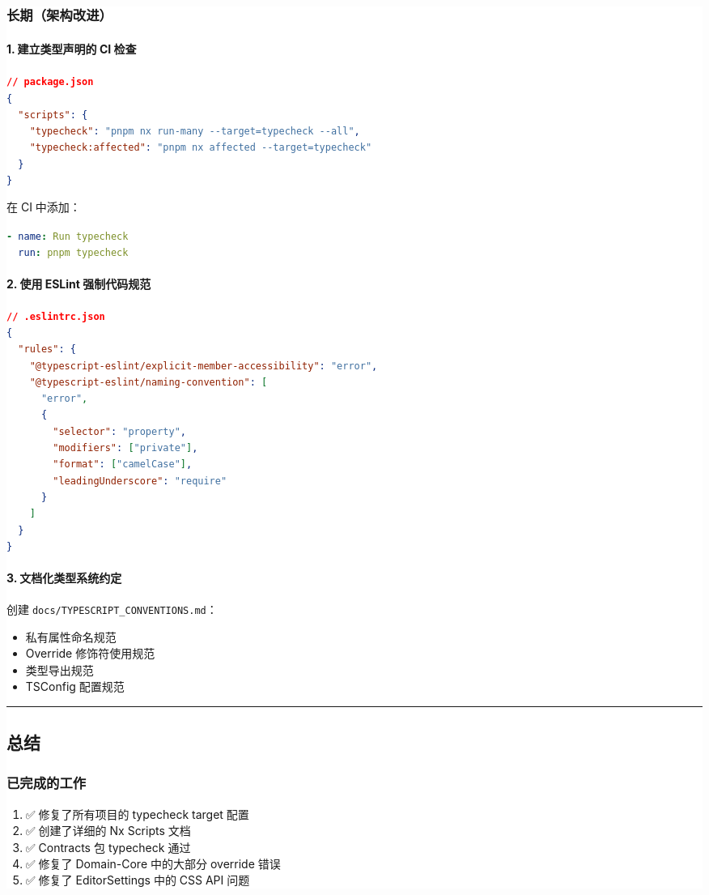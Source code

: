 ### 长期（架构改进）

#### 1. 建立类型声明的 CI 检查
```json
// package.json
{
  "scripts": {
    "typecheck": "pnpm nx run-many --target=typecheck --all",
    "typecheck:affected": "pnpm nx affected --target=typecheck"
  }
}
```

在 CI 中添加：
```yaml
- name: Run typecheck
  run: pnpm typecheck
```

#### 2. 使用 ESLint 强制代码规范
```json
// .eslintrc.json
{
  "rules": {
    "@typescript-eslint/explicit-member-accessibility": "error",
    "@typescript-eslint/naming-convention": [
      "error",
      {
        "selector": "property",
        "modifiers": ["private"],
        "format": ["camelCase"],
        "leadingUnderscore": "require"
      }
    ]
  }
}
```

#### 3. 文档化类型系统约定
创建 `docs/TYPESCRIPT_CONVENTIONS.md`：
- 私有属性命名规范
- Override 修饰符使用规范
- 类型导出规范
- TSConfig 配置规范

---

## 总结

### 已完成的工作
1. ✅ 修复了所有项目的 typecheck target 配置
2. ✅ 创建了详细的 Nx Scripts 文档
3. ✅ Contracts 包 typecheck 通过
4. ✅ 修复了 Domain-Core 中的大部分 override 错误
5. ✅ 修复了 EditorSettings 中的 CSS API 问题
